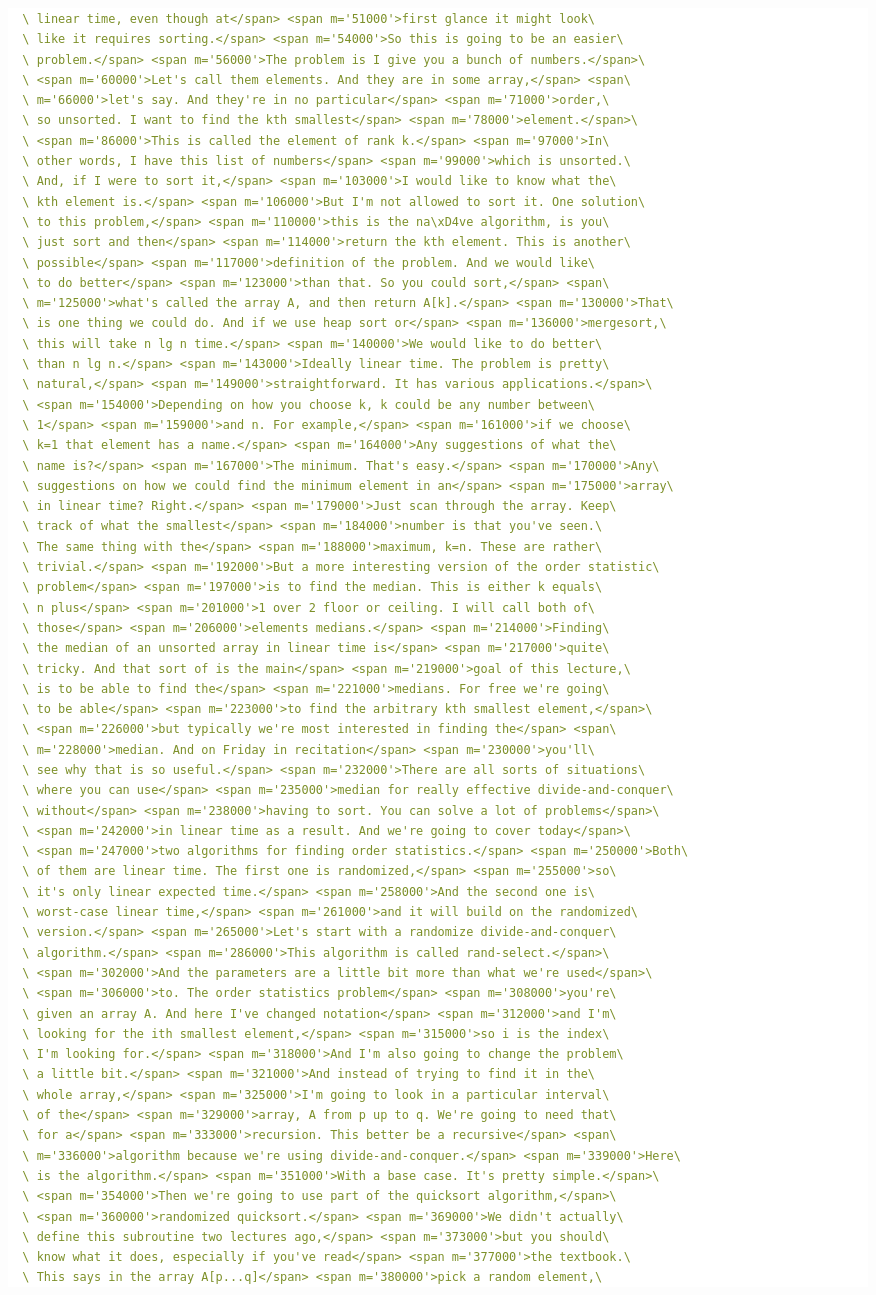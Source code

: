 ```yaml
  \ linear time, even though at</span> <span m='51000'>first glance it might look\
  \ like it requires sorting.</span> <span m='54000'>So this is going to be an easier\
  \ problem.</span> <span m='56000'>The problem is I give you a bunch of numbers.</span>\
  \ <span m='60000'>Let's call them elements. And they are in some array,</span> <span\
  \ m='66000'>let's say. And they're in no particular</span> <span m='71000'>order,\
  \ so unsorted. I want to find the kth smallest</span> <span m='78000'>element.</span>\
  \ <span m='86000'>This is called the element of rank k.</span> <span m='97000'>In\
  \ other words, I have this list of numbers</span> <span m='99000'>which is unsorted.\
  \ And, if I were to sort it,</span> <span m='103000'>I would like to know what the\
  \ kth element is.</span> <span m='106000'>But I'm not allowed to sort it. One solution\
  \ to this problem,</span> <span m='110000'>this is the na\xD4ve algorithm, is you\
  \ just sort and then</span> <span m='114000'>return the kth element. This is another\
  \ possible</span> <span m='117000'>definition of the problem. And we would like\
  \ to do better</span> <span m='123000'>than that. So you could sort,</span> <span\
  \ m='125000'>what's called the array A, and then return A[k].</span> <span m='130000'>That\
  \ is one thing we could do. And if we use heap sort or</span> <span m='136000'>mergesort,\
  \ this will take n lg n time.</span> <span m='140000'>We would like to do better\
  \ than n lg n.</span> <span m='143000'>Ideally linear time. The problem is pretty\
  \ natural,</span> <span m='149000'>straightforward. It has various applications.</span>\
  \ <span m='154000'>Depending on how you choose k, k could be any number between\
  \ 1</span> <span m='159000'>and n. For example,</span> <span m='161000'>if we choose\
  \ k=1 that element has a name.</span> <span m='164000'>Any suggestions of what the\
  \ name is?</span> <span m='167000'>The minimum. That's easy.</span> <span m='170000'>Any\
  \ suggestions on how we could find the minimum element in an</span> <span m='175000'>array\
  \ in linear time? Right.</span> <span m='179000'>Just scan through the array. Keep\
  \ track of what the smallest</span> <span m='184000'>number is that you've seen.\
  \ The same thing with the</span> <span m='188000'>maximum, k=n. These are rather\
  \ trivial.</span> <span m='192000'>But a more interesting version of the order statistic\
  \ problem</span> <span m='197000'>is to find the median. This is either k equals\
  \ n plus</span> <span m='201000'>1 over 2 floor or ceiling. I will call both of\
  \ those</span> <span m='206000'>elements medians.</span> <span m='214000'>Finding\
  \ the median of an unsorted array in linear time is</span> <span m='217000'>quite\
  \ tricky. And that sort of is the main</span> <span m='219000'>goal of this lecture,\
  \ is to be able to find the</span> <span m='221000'>medians. For free we're going\
  \ to be able</span> <span m='223000'>to find the arbitrary kth smallest element,</span>\
  \ <span m='226000'>but typically we're most interested in finding the</span> <span\
  \ m='228000'>median. And on Friday in recitation</span> <span m='230000'>you'll\
  \ see why that is so useful.</span> <span m='232000'>There are all sorts of situations\
  \ where you can use</span> <span m='235000'>median for really effective divide-and-conquer\
  \ without</span> <span m='238000'>having to sort. You can solve a lot of problems</span>\
  \ <span m='242000'>in linear time as a result. And we're going to cover today</span>\
  \ <span m='247000'>two algorithms for finding order statistics.</span> <span m='250000'>Both\
  \ of them are linear time. The first one is randomized,</span> <span m='255000'>so\
  \ it's only linear expected time.</span> <span m='258000'>And the second one is\
  \ worst-case linear time,</span> <span m='261000'>and it will build on the randomized\
  \ version.</span> <span m='265000'>Let's start with a randomize divide-and-conquer\
  \ algorithm.</span> <span m='286000'>This algorithm is called rand-select.</span>\
  \ <span m='302000'>And the parameters are a little bit more than what we're used</span>\
  \ <span m='306000'>to. The order statistics problem</span> <span m='308000'>you're\
  \ given an array A. And here I've changed notation</span> <span m='312000'>and I'm\
  \ looking for the ith smallest element,</span> <span m='315000'>so i is the index\
  \ I'm looking for.</span> <span m='318000'>And I'm also going to change the problem\
  \ a little bit.</span> <span m='321000'>And instead of trying to find it in the\
  \ whole array,</span> <span m='325000'>I'm going to look in a particular interval\
  \ of the</span> <span m='329000'>array, A from p up to q. We're going to need that\
  \ for a</span> <span m='333000'>recursion. This better be a recursive</span> <span\
  \ m='336000'>algorithm because we're using divide-and-conquer.</span> <span m='339000'>Here\
  \ is the algorithm.</span> <span m='351000'>With a base case. It's pretty simple.</span>\
  \ <span m='354000'>Then we're going to use part of the quicksort algorithm,</span>\
  \ <span m='360000'>randomized quicksort.</span> <span m='369000'>We didn't actually\
  \ define this subroutine two lectures ago,</span> <span m='373000'>but you should\
  \ know what it does, especially if you've read</span> <span m='377000'>the textbook.\
  \ This says in the array A[p...q]</span> <span m='380000'>pick a random element,\
```